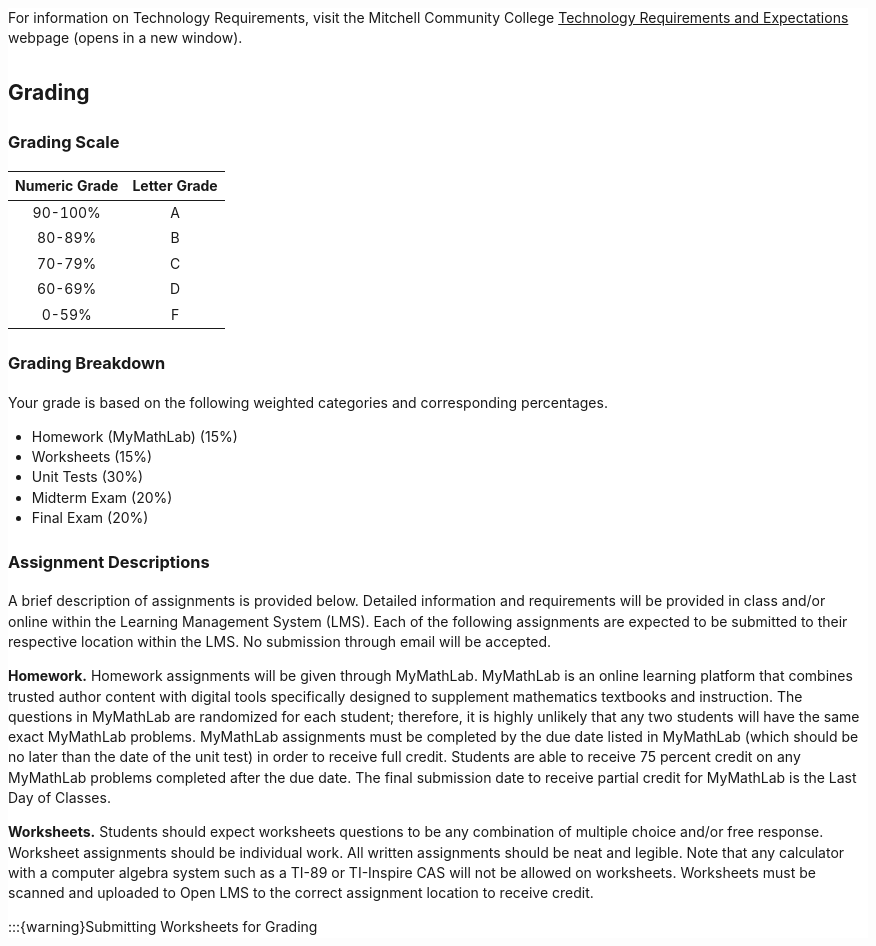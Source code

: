 For information on Technology Requirements, visit the Mitchell Community College [Technology Requirements and Expectations](https://www.mitchellcc.edu/college-credit-online-classes/#online-learning) webpage (opens in a new window).

## Grading

### Grading Scale

| Numeric Grade | Letter Grade |
| :-----------: | :----------: |
|  90-100%      |  A           |
|  80-89%       |  B           |
|  70-79%       |  C           |
|  60-69%       |  D           |
|  0-59%        |  F           |


### Grading Breakdown

Your grade is based on the following weighted categories and corresponding percentages.
 
*	Homework (MyMathLab) (15%)
*	Worksheets (15%)
*	Unit Tests (30%)
*	Midterm Exam (20%)
* Final Exam (20%)

### Assignment Descriptions

A brief description of assignments is provided below. Detailed information and requirements will be provided in class and/or online within the Learning Management System (LMS). Each of the following assignments are expected to be submitted to their respective location within the LMS. No submission through email will be accepted.

**Homework.** Homework assignments will be given through MyMathLab. MyMathLab is an online learning platform that combines trusted author content with digital tools specifically designed to supplement mathematics textbooks and instruction. The questions in MyMathLab are randomized for each student; therefore, it is highly unlikely that any two students will have the same exact MyMathLab problems. MyMathLab assignments must be completed by the due date listed in MyMathLab (which should be no later than the date of the unit test) in order to receive full credit. Students are able to receive 75 percent credit on any MyMathLab problems completed after the due date. The final submission date to receive partial credit for MyMathLab is the Last Day of Classes.

**Worksheets.** Students should expect worksheets questions to be any combination of multiple choice and/or free response. Worksheet assignments should be individual work. All written assignments should be neat and legible. Note that any calculator with a computer algebra system such as a TI-89 or TI-Inspire CAS will not be allowed on worksheets. Worksheets must be scanned and uploaded to Open LMS to the correct assignment location to receive credit.

:::{warning}Submitting Worksheets for Grading
